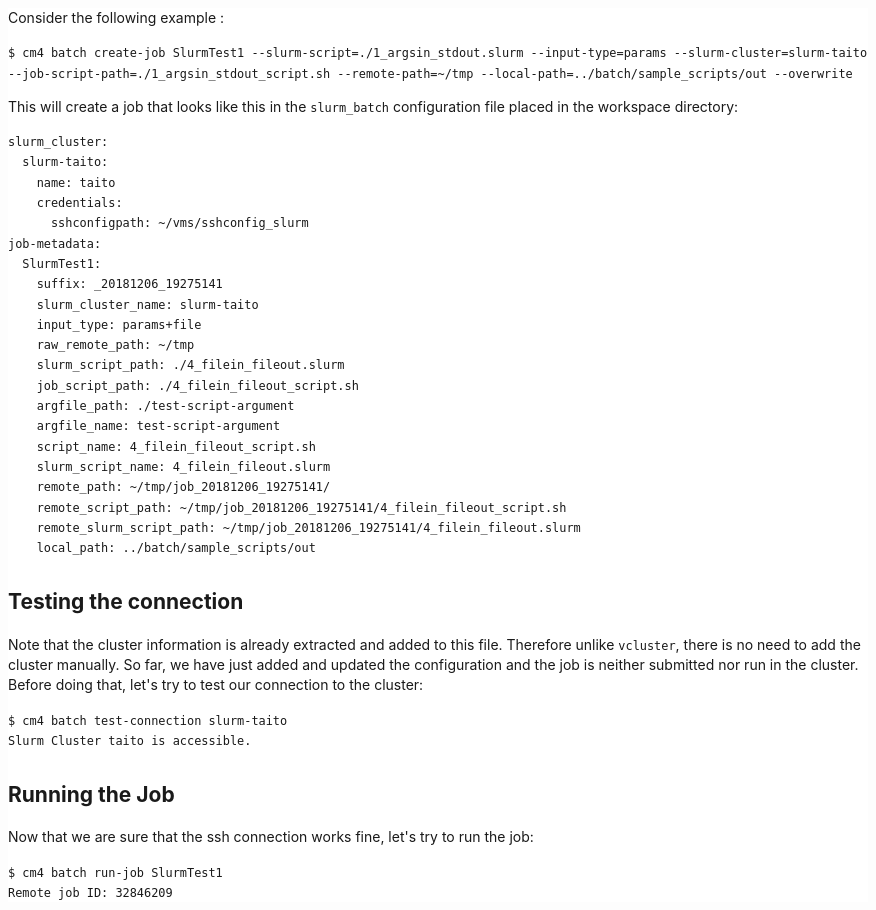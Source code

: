 Consider the following example :

```
$ cm4 batch create-job SlurmTest1 --slurm-script=./1_argsin_stdout.slurm --input-type=params --slurm-cluster=slurm-taito --job-script-path=./1_argsin_stdout_script.sh --remote-path=~/tmp --local-path=../batch/sample_scripts/out --overwrite
```

This will create a job that looks like this in the `slurm_batch` configuration file placed in the workspace directory: 

```
slurm_cluster:
  slurm-taito:
    name: taito
    credentials:
      sshconfigpath: ~/vms/sshconfig_slurm
job-metadata:
  SlurmTest1:
    suffix: _20181206_19275141
    slurm_cluster_name: slurm-taito
    input_type: params+file
    raw_remote_path: ~/tmp
    slurm_script_path: ./4_filein_fileout.slurm
    job_script_path: ./4_filein_fileout_script.sh
    argfile_path: ./test-script-argument
    argfile_name: test-script-argument
    script_name: 4_filein_fileout_script.sh
    slurm_script_name: 4_filein_fileout.slurm
    remote_path: ~/tmp/job_20181206_19275141/
    remote_script_path: ~/tmp/job_20181206_19275141/4_filein_fileout_script.sh
    remote_slurm_script_path: ~/tmp/job_20181206_19275141/4_filein_fileout.slurm
    local_path: ../batch/sample_scripts/out

```

## Testing the connection

Note that the cluster information is already extracted and added to this file. Therefore unlike `vcluster`, there is no need to add the cluster manually. So far, we have just added and updated the configuration and the job is neither submitted nor run in the cluster.  Before doing that, let's try to test our connection to the cluster: 

```
$ cm4 batch test-connection slurm-taito
Slurm Cluster taito is accessible.
```

## Running the Job

 Now that we are sure that the ssh connection works fine, let's try to run the job: 

```
$ cm4 batch run-job SlurmTest1
Remote job ID: 32846209
```
